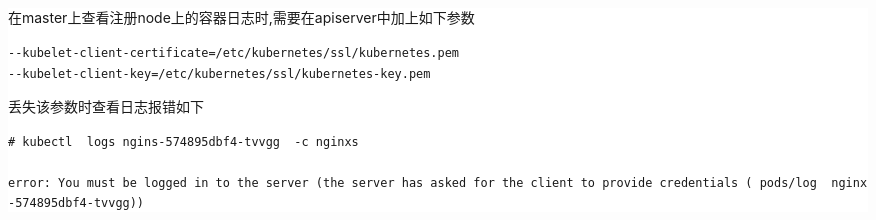 在master上查看注册node上的容器日志时,需要在apiserver中加上如下参数

```
--kubelet-client-certificate=/etc/kubernetes/ssl/kubernetes.pem 
--kubelet-client-key=/etc/kubernetes/ssl/kubernetes-key.pem 
```

丢失该参数时查看日志报错如下

```
# kubectl  logs ngins-574895dbf4-tvvgg  -c nginxs

error: You must be logged in to the server (the server has asked for the client to provide credentials ( pods/log  nginx-574895dbf4-tvvgg))
```



